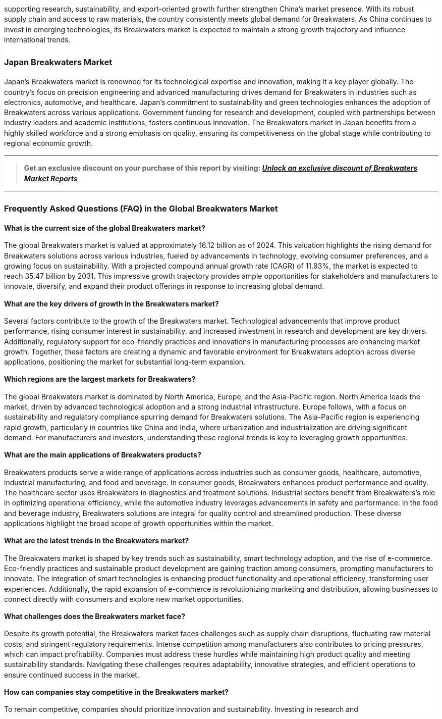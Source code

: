 supporting research, sustainability, and export-oriented growth further strengthen China&rsquo;s market presence. With its robust supply chain and access to raw materials, the country consistently meets global demand for Breakwaters. As China continues to invest in emerging technologies, its Breakwaters market is expected to maintain a strong growth trajectory and influence international trends.</p><h3>Japan Breakwaters Market</h3><p>Japan&rsquo;s Breakwaters market is renowned for its technological expertise and innovation, making it a key player globally. The country&rsquo;s focus on precision engineering and advanced manufacturing drives demand for Breakwaters in industries such as electronics, automotive, and healthcare. Japan&rsquo;s commitment to sustainability and green technologies enhances the adoption of Breakwaters across various applications. Government funding for research and development, coupled with partnerships between industry leaders and academic institutions, fosters continuous innovation. The Breakwaters market in Japan benefits from a highly skilled workforce and a strong emphasis on quality, ensuring its competitiveness on the global stage while contributing to regional economic growth.</p><hr /><blockquote><p><strong>Get an exclusive discount on your purchase of this report by visiting: <em><a href="://marketresearchpulse.com/ask-for-discount/113779?utm_source=Github&amp;utm_medium=0112">Unlock an exclusive discount of Breakwaters Market Reports</a></em>&nbsp;</strong></p></blockquote><hr /><h3>Frequently Asked Questions (FAQ) in the Global Breakwaters Market</h3><p><strong>What is the current size of the global Breakwaters market?</strong></p><p>The global Breakwaters market is valued at approximately 16.12 billion as of 2024. This valuation highlights the rising demand for Breakwaters solutions across various industries, fueled by advancements in technology, evolving consumer preferences, and a growing focus on sustainability. With a projected compound annual growth rate (CAGR) of 11.93%, the market is expected to reach 35.47 billion by 2031. This impressive growth trajectory provides ample opportunities for stakeholders and manufacturers to innovate, diversify, and expand their product offerings in response to increasing global demand.</p><p><strong>What are the key drivers of growth in the Breakwaters market?</strong></p><p>Several factors contribute to the growth of the Breakwaters market. Technological advancements that improve product performance, rising consumer interest in sustainability, and increased investment in research and development are key drivers. Additionally, regulatory support for eco-friendly practices and innovations in manufacturing processes are enhancing market growth. Together, these factors are creating a dynamic and favorable environment for Breakwaters adoption across diverse applications, positioning the market for substantial long-term expansion.</p><p><strong>Which regions are the largest markets for Breakwaters?</strong></p><p>The global Breakwaters market is dominated by North America, Europe, and the Asia-Pacific region. North America leads the market, driven by advanced technological adoption and a strong industrial infrastructure. Europe follows, with a focus on sustainability and regulatory compliance spurring demand for Breakwaters solutions. The Asia-Pacific region is experiencing rapid growth, particularly in countries like China and India, where urbanization and industrialization are driving significant demand. For manufacturers and investors, understanding these regional trends is key to leveraging growth opportunities.</p><p><strong>What are the main applications of Breakwaters products?</strong></p><p>Breakwaters products serve a wide range of applications across industries such as consumer goods, healthcare, automotive, industrial manufacturing, and food and beverage. In consumer goods, Breakwaters enhances product performance and quality. The healthcare sector uses Breakwaters in diagnostics and treatment solutions. Industrial sectors benefit from Breakwaters&rsquo;s role in optimizing operational efficiency, while the automotive industry leverages advancements in safety and performance. In the food and beverage industry, Breakwaters solutions are integral for quality control and streamlined production. These diverse applications highlight the broad scope of growth opportunities within the market.</p><p><strong>What are the latest trends in the Breakwaters market?</strong></p><p>The Breakwaters market is shaped by key trends such as sustainability, smart technology adoption, and the rise of e-commerce. Eco-friendly practices and sustainable product development are gaining traction among consumers, prompting manufacturers to innovate. The integration of smart technologies is enhancing product functionality and operational efficiency, transforming user experiences. Additionally, the rapid expansion of e-commerce is revolutionizing marketing and distribution, allowing businesses to connect directly with consumers and explore new market opportunities.</p><p><strong>What challenges does the Breakwaters market face?</strong></p><p>Despite its growth potential, the Breakwaters market faces challenges such as supply chain disruptions, fluctuating raw material costs, and stringent regulatory requirements. Intense competition among manufacturers also contributes to pricing pressures, which can impact profitability. Companies must address these hurdles while maintaining high product quality and meeting sustainability standards. Navigating these challenges requires adaptability, innovative strategies, and efficient operations to ensure continued success in the market.</p><p><strong>How can companies stay competitive in the Breakwaters market?</strong></p><p>To remain competitive, companies should prioritize innovation and sustainability. Investing in research and
